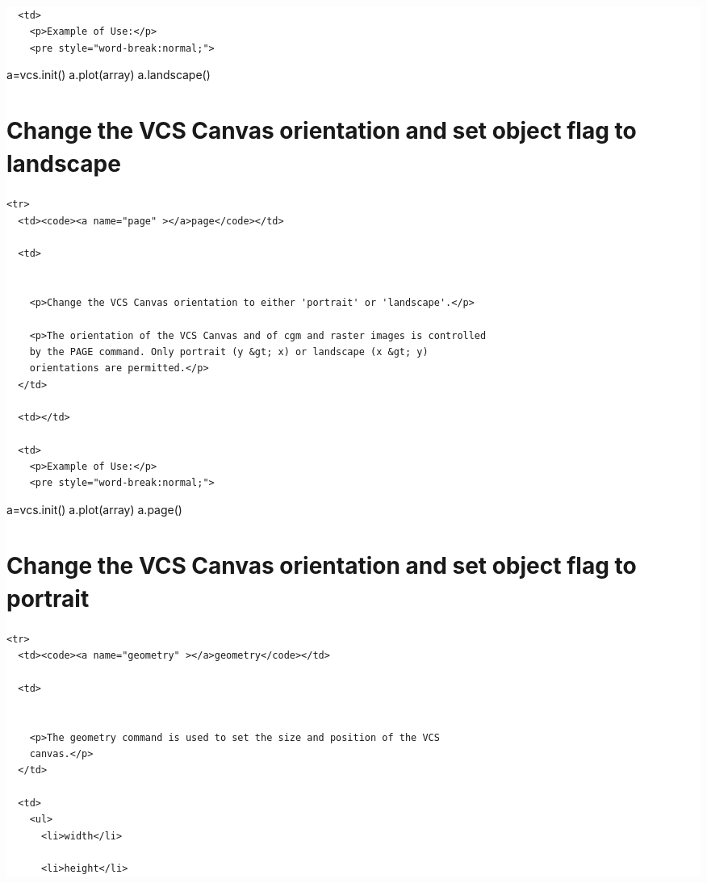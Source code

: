       <td>
        <p>Example of Use:</p>
        <pre style="word-break:normal;">
a=vcs.init()
a.plot(array)
a.landscape()
# Change the VCS Canvas orientation and set object flag to landscape
</pre>
      </td>
    </tr>

    <tr>
      <td><code><a name="page" ></a>page</code></td>

      <td>
        

        <p>Change the VCS Canvas orientation to either 'portrait' or 'landscape'.</p>

        <p>The orientation of the VCS Canvas and of cgm and raster images is controlled
        by the PAGE command. Only portrait (y &gt; x) or landscape (x &gt; y)
        orientations are permitted.</p>
      </td>

      <td></td>

      <td>
        <p>Example of Use:</p>
        <pre style="word-break:normal;">
a=vcs.init()
a.plot(array)
a.page()
# Change the VCS Canvas orientation and set object flag to portrait
</pre>
      </td>
    </tr>

    <tr>
      <td><code><a name="geometry" ></a>geometry</code></td>

      <td>
        

        <p>The geometry command is used to set the size and position of the VCS
        canvas.</p>
      </td>

      <td>
        <ul>
          <li>width</li>

          <li>height</li>
